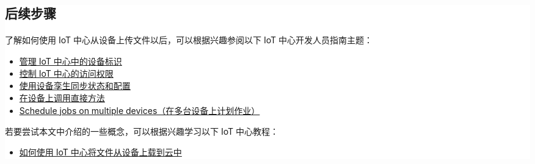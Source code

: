## 后续步骤
了解如何使用 IoT 中心从设备上传文件以后，可以根据兴趣参阅以下 IoT 中心开发人员指南主题：

- [管理 IoT 中心中的设备标识][lnk-devguide-identities]
- [控制 IoT 中心的访问权限][lnk-devguide-security]
- [使用设备孪生同步状态和配置][lnk-devguide-device-twins]
- [在设备上调用直接方法][lnk-devguide-directmethods]
- [Schedule jobs on multiple devices（在多台设备上计划作业）][lnk-devguide-jobs]

若要尝试本文中介绍的一些概念，可以根据兴趣学习以下 IoT 中心教程：

- [如何使用 IoT 中心将文件从设备上载到云中][lnk-fileupload-tutorial]

[lnk-resource-provider-apis]: https://msdn.microsoft.com/zh-cn/library/mt548492.aspx
[lnk-endpoints]: ./iot-hub-devguide-endpoints.md
[lnk-quotas]: ./iot-hub-devguide-quotas-throttling.md
[lnk-sdks]: ./iot-hub-devguide-sdks.md
[lnk-query]: ./iot-hub-devguide-query-language.md
[lnk-devguide-mqtt]: ./iot-hub-mqtt-support.md
[lnk-management-portal]: https://portal.azure.cn
[lnk-fileupload-tutorial]: ./iot-hub-csharp-csharp-file-upload.md
[lnk-associate-storage]: ./iot-hub-devguide-file-upload.md#associate-an-azure-storage-account-with-iot-hub
[lnk-initialize]: ./iot-hub-devguide-file-upload.md#initialize-a-file-upload
[lnk-notify]: ./iot-hub-devguide-file-upload.md#notify-iot-hub-of-a-completed-file-upload
[lnk-service-notification]: ./iot-hub-devguide-file-upload.md#file-upload-notifications
[lnk-lifecycle]: ./iot-hub-devguide-messaging.md#message-lifecycle
[lnk-d2c-guidance]: ./iot-hub-devguide-d2c-guidance.md

[lnk-devguide-identities]: ./iot-hub-devguide-identity-registry.md
[lnk-devguide-security]: ./iot-hub-devguide-security.md
[lnk-devguide-device-twins]: ./iot-hub-devguide-device-twins.md
[lnk-devguide-directmethods]: ./iot-hub-devguide-direct-methods.md
[lnk-devguide-jobs]: ./iot-hub-devguide-jobs.md


